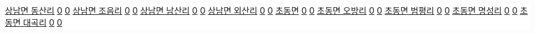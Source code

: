 
  <tr class="item">
    <td><a href="4827036026.html">상남면 동산리</a></td>
    <td><a href="4827036026.html">0</a></td>
    <td><a href="4827036026.html">0</a></td>
  </tr>
    

  <tr class="item">
    <td><a href="4827036027.html">상남면 조음리</a></td>
    <td><a href="4827036027.html">0</a></td>
    <td><a href="4827036027.html">0</a></td>
  </tr>
    

  <tr class="item">
    <td><a href="4827036028.html">상남면 남산리</a></td>
    <td><a href="4827036028.html">0</a></td>
    <td><a href="4827036028.html">0</a></td>
  </tr>
    

  <tr class="item">
    <td><a href="4827036029.html">상남면 외산리</a></td>
    <td><a href="4827036029.html">0</a></td>
    <td><a href="4827036029.html">0</a></td>
  </tr>
    

  <tr class="item">
    <td><a href="4827037000.html">초동면</a></td>
    <td><a href="4827037000.html">0</a></td>
    <td><a href="4827037000.html">0</a></td>
  </tr>
    

  <tr class="item">
    <td><a href="4827037021.html">초동면 오방리</a></td>
    <td><a href="4827037021.html">0</a></td>
    <td><a href="4827037021.html">0</a></td>
  </tr>
    

  <tr class="item">
    <td><a href="4827037022.html">초동면 범평리</a></td>
    <td><a href="4827037022.html">0</a></td>
    <td><a href="4827037022.html">0</a></td>
  </tr>
    

  <tr class="item">
    <td><a href="4827037023.html">초동면 명성리</a></td>
    <td><a href="4827037023.html">0</a></td>
    <td><a href="4827037023.html">0</a></td>
  </tr>
    

  <tr class="item">
    <td><a href="4827037024.html">초동면 대곡리</a></td>
    <td><a href="4827037024.html">0</a></td>
    <td><a href="4827037024.html">0</a></td>
  </tr>
    
